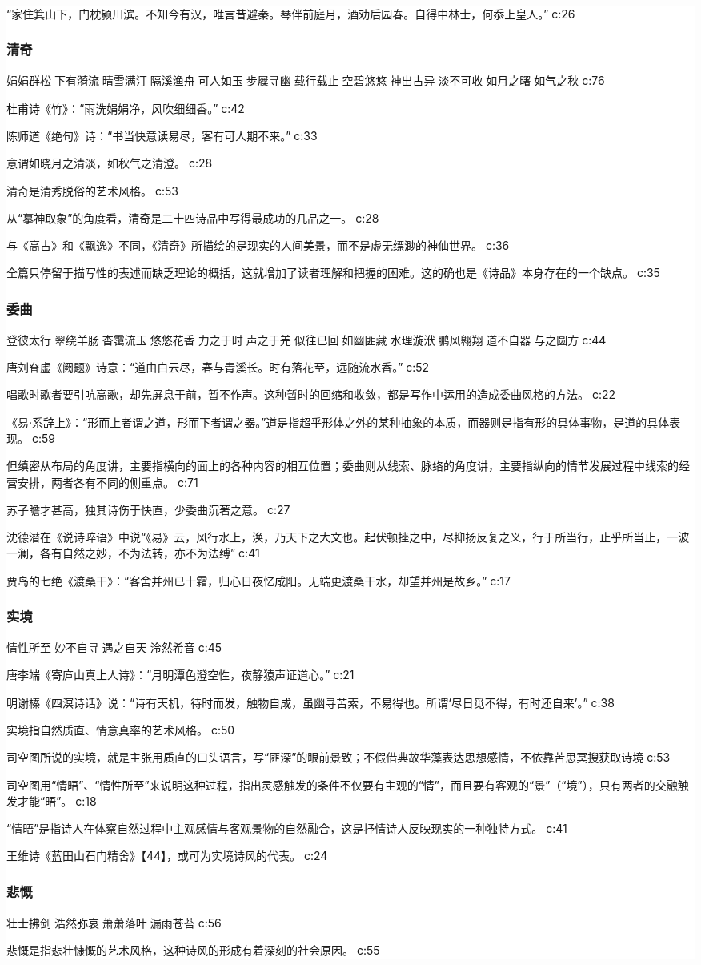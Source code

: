 “家住箕山下，门枕颍川滨。不知今有汉，唯言昔避秦。琴伴前庭月，酒劝后园春。自得中林士，何忝上皇人。” c:26

### 清奇

娟娟群松 下有漪流    晴雪满汀 隔溪渔舟    可人如玉 步屧寻幽    载行载止 空碧悠悠    神出古异 淡不可收    如月之曙 如气之秋 c:76

杜甫诗《竹》：“雨洗娟娟净，风吹细细香。” c:42

陈师道《绝句》诗：“书当快意读易尽，客有可人期不来。” c:33

意谓如晓月之清淡，如秋气之清澄。 c:28

清奇是清秀脱俗的艺术风格。 c:53

从“摹神取象”的角度看，清奇是二十四诗品中写得最成功的几品之一。 c:28

与《高古》和《飘逸》不同，《清奇》所描绘的是现实的人间美景，而不是虚无缥渺的神仙世界。 c:36

全篇只停留于描写性的表述而缺乏理论的概括，这就增加了读者理解和把握的困难。这的确也是《诗品》本身存在的一个缺点。 c:35

### 委曲

登彼太行 翠绕羊肠    杳霭流玉 悠悠花香    力之于时 声之于羌    似往已回 如幽匪藏    水理漩洑 鹏风翱翔    道不自器 与之圆方 c:44

唐刘眘虚《阙题》诗意：“道由白云尽，春与青溪长。时有落花至，远随流水香。” c:52

唱歌时歌者要引吭高歌，却先屏息于前，暂不作声。这种暂时的回缩和收敛，都是写作中运用的造成委曲风格的方法。 c:22

《易·系辞上》：“形而上者谓之道，形而下者谓之器。”道是指超乎形体之外的某种抽象的本质，而器则是指有形的具体事物，是道的具体表现。 c:59

但缜密从布局的角度讲，主要指横向的面上的各种内容的相互位置；委曲则从线索、脉络的角度讲，主要指纵向的情节发展过程中线索的经营安排，两者各有不同的侧重点。 c:71

苏子瞻才甚高，独其诗伤于快直，少委曲沉著之意。 c:27

沈德潜在《说诗晬语》中说“《易》云，风行水上，涣，乃天下之大文也。起伏顿挫之中，尽抑扬反复之义，行于所当行，止乎所当止，一波一澜，各有自然之妙，不为法转，亦不为法缚” c:41

贾岛的七绝《渡桑干》：“客舍并州已十霜，归心日夜忆咸阳。无端更渡桑干水，却望并州是故乡。” c:17

### 实境

情性所至 妙不自寻    遇之自天 泠然希音 c:45

唐李端《寄庐山真上人诗》：“月明潭色澄空性，夜静猿声证道心。” c:21

明谢榛《四溟诗话》说：“诗有天机，待时而发，触物自成，虽幽寻苦索，不易得也。所谓‘尽日觅不得，有时还自来’。” c:38

实境指自然质直、情意真率的艺术风格。 c:50

司空图所说的实境，就是主张用质直的口头语言，写“匪深”的眼前景致；不假借典故华藻表达思想感情，不依靠苦思冥搜获取诗境 c:53

司空图用“情晤”、“情性所至”来说明这种过程，指出灵感触发的条件不仅要有主观的“情”，而且要有客观的“景”（“境”），只有两者的交融触发才能“晤”。 c:18

“情晤”是指诗人在体察自然过程中主观感情与客观景物的自然融合，这是抒情诗人反映现实的一种独特方式。 c:41

王维诗《蓝田山石门精舍》【44】，或可为实境诗风的代表。 c:24

### 悲慨

壮士拂剑 浩然弥哀 
    萧萧落叶 漏雨苍苔 c:56

悲慨是指悲壮慷慨的艺术风格，这种诗风的形成有着深刻的社会原因。 c:55
